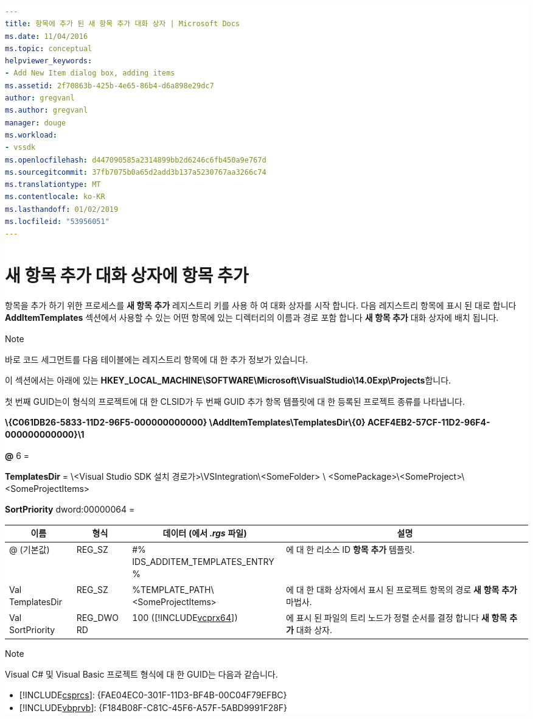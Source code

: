 ```yaml
---
title: 항목에 추가 된 새 항목 추가 대화 상자 | Microsoft Docs
ms.date: 11/04/2016
ms.topic: conceptual
helpviewer_keywords:
- Add New Item dialog box, adding items
ms.assetid: 2f70863b-425b-4e65-86b4-d6a898e29dc7
author: gregvanl
ms.author: gregvanl
manager: douge
ms.workload:
- vssdk
ms.openlocfilehash: d447090585a2314899bb2d6246c6fb450a9e767d
ms.sourcegitcommit: 37fb7075b0a65d2add3b137a5230767aa3266c74
ms.translationtype: MT
ms.contentlocale: ko-KR
ms.lasthandoff: 01/02/2019
ms.locfileid: "53956051"
---
```

# <a name="add-items-to-the-add-new-item-dialog-box"></a>새 항목 추가 대화 상자에 항목 추가
항목을 추가 하기 위한 프로세스를 **새 항목 추가** 레지스트리 키를 사용 하 여 대화 상자를 시작 합니다. 다음 레지스트리 항목에 표시 된 대로 합니다 **AddItemTemplates** 섹션에서 사용할 수 있는 어떤 항목에 있는 디렉터리의 이름과 경로 포함 합니다 **새 항목 추가** 대화 상자에 배치 됩니다.  

> [!NOTE]
>  바로 코드 세그먼트를 다음 테이블에는 레지스트리 항목에 대 한 추가 정보가 있습니다.  

 이 섹션에서는 아래에 있는 **HKEY_LOCAL_MACHINE\SOFTWARE\Microsoft\VisualStudio\14.0Exp\Projects**합니다.

 첫 번째 GUID는이 형식의 프로젝트에 대 한 CLSID가 두 번째 GUID 추가 항목 템플릿에 대 한 등록된 프로젝트 종류를 나타냅니다.  

 **\\{C061DB26-5833-11D2-96F5-000000000000} \\AddItemTemplates\\TemplatesDir\\{0} ACEF4EB2-57CF-11D2-96F4-000000000000}\\1**

 **@** 6 = 

 **TemplatesDir** = \\&lt;Visual Studio SDK 설치 경로가&gt;\\VSIntegration\\&lt;SomeFolder&gt; \\ &lt;SomePackage&gt;\\&lt;SomeProject&gt;\\&lt;SomeProjectItems&gt;

 **SortPriority** dword:00000064 =


| 이름 | 형식 | 데이터 (에서 *.rgs* 파일) | 설명 |
|------------------|-----------| - | - |
| @ (기본값) | REG_SZ | #% IDS_ADDITEM_TEMPLATES_ENTRY % | 에 대 한 리소스 ID **항목 추가** 템플릿. |
| Val TemplatesDir | REG_SZ | %TEMPLATE_PATH\\&lt;SomeProjectItems&gt; | 에 대 한 대화 상자에서 표시 된 프로젝트 항목의 경로 **새 항목 추가** 마법사. |
| Val SortPriority | REG_DWORD | 100 ([!INCLUDE[vcprx64](../../extensibility/internals/includes/vcprx64_md.md)]) | 에 표시 된 파일의 트리 노드가 정렬 순서를 결정 합니다 **새 항목 추가** 대화 상자. |

> [!NOTE]
>  Visual C# 및 Visual Basic 프로젝트 형식에 대 한 GUID는 다음과 같습니다. 
> - [!INCLUDE[csprcs](../../data-tools/includes/csprcs_md.md)]: {FAE04EC0-301F-11D3-BF4B-00C04F79EFBC}
> - [!INCLUDE[vbprvb](../../code-quality/includes/vbprvb_md.md)]: {F184B08F-C81C-45F6-A57F-5ABD9991F28F}  
